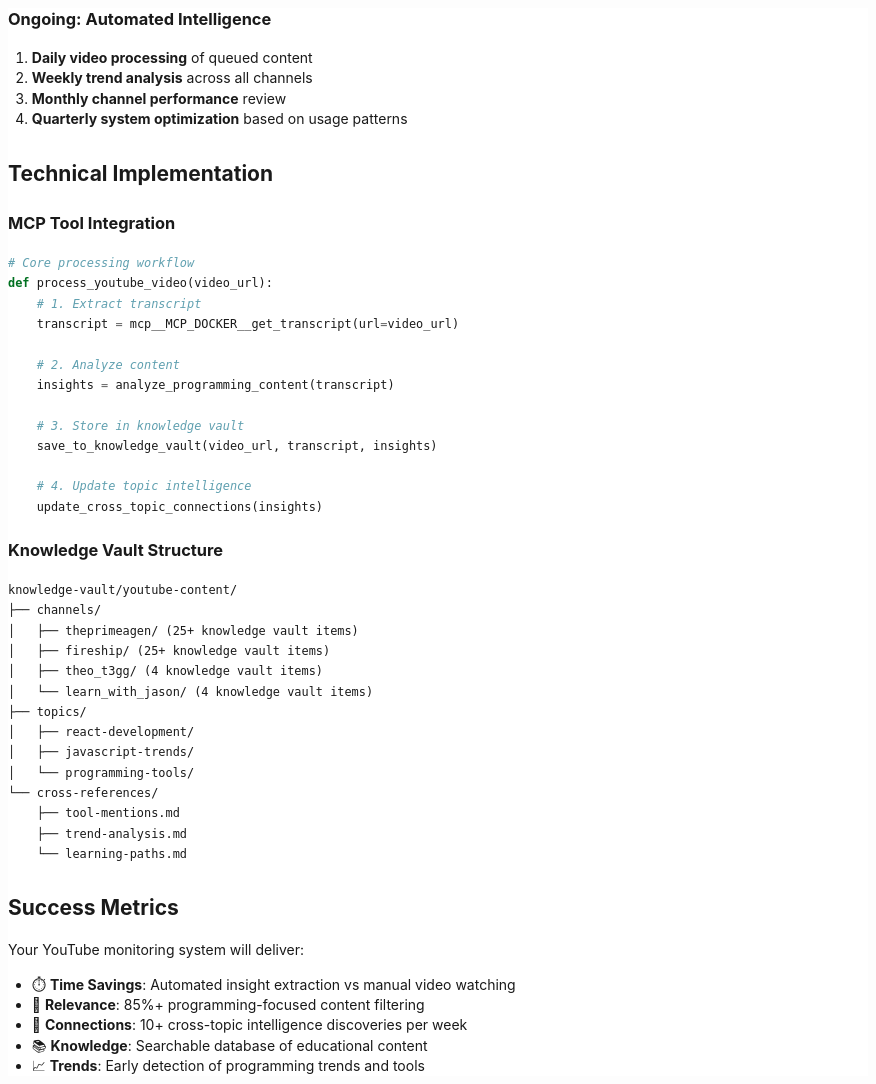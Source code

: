 ### Ongoing: Automated Intelligence
1. **Daily video processing** of queued content
2. **Weekly trend analysis** across all channels  
3. **Monthly channel performance** review
4. **Quarterly system optimization** based on usage patterns

## Technical Implementation

### MCP Tool Integration
```python
# Core processing workflow
def process_youtube_video(video_url):
    # 1. Extract transcript
    transcript = mcp__MCP_DOCKER__get_transcript(url=video_url)
    
    # 2. Analyze content  
    insights = analyze_programming_content(transcript)
    
    # 3. Store in knowledge vault
    save_to_knowledge_vault(video_url, transcript, insights)
    
    # 4. Update topic intelligence
    update_cross_topic_connections(insights)
```

### Knowledge Vault Structure
```
knowledge-vault/youtube-content/
├── channels/
│   ├── theprimeagen/ (25+ knowledge vault items)
│   ├── fireship/ (25+ knowledge vault items)  
│   ├── theo_t3gg/ (4 knowledge vault items)
│   └── learn_with_jason/ (4 knowledge vault items)
├── topics/
│   ├── react-development/
│   ├── javascript-trends/
│   └── programming-tools/
└── cross-references/
    ├── tool-mentions.md
    ├── trend-analysis.md
    └── learning-paths.md
```

## Success Metrics

Your YouTube monitoring system will deliver:
- ⏱️ **Time Savings**: Automated insight extraction vs manual video watching
- 🎯 **Relevance**: 85%+ programming-focused content filtering
- 🔗 **Connections**: 10+ cross-topic intelligence discoveries per week  
- 📚 **Knowledge**: Searchable database of educational content
- 📈 **Trends**: Early detection of programming trends and tools
